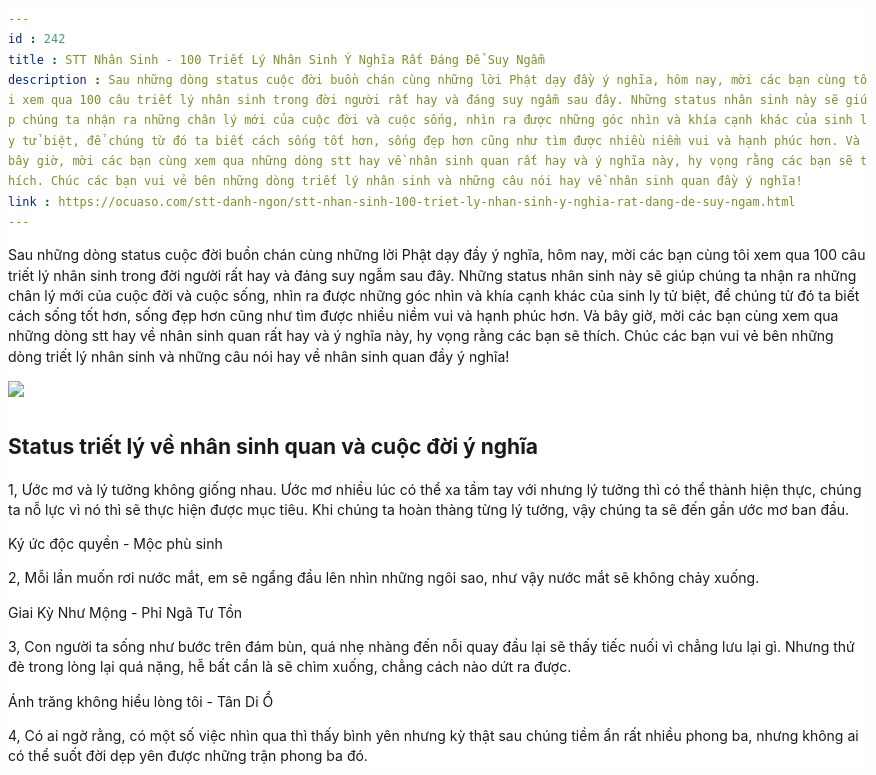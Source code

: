 ```yaml
---
id : 242
title : STT Nhân Sinh - 100 Triết Lý Nhân Sinh Ý Nghĩa Rất Đáng Để Suy Ngẫm
description : Sau những dòng status cuộc đời buồn chán cùng những lời Phật dạy đầy ý nghĩa, hôm nay, mời các bạn cùng tôi xem qua 100 câu triết lý nhân sinh trong đời người rất hay và đáng suy ngẫm sau đây. Những status nhân sinh này sẽ giúp chúng ta nhận ra những chân lý mới của cuộc đời và cuộc sống, nhìn ra được những góc nhìn và khía cạnh khác của sinh ly tử biệt, để chúng từ đó ta biết cách sống tốt hơn, sống đẹp hơn cũng như tìm được nhiều niềm vui và hạnh phúc hơn. Và bây giờ, mời các bạn cùng xem qua những dòng stt hay về nhân sinh quan rất hay và ý nghĩa này, hy vọng rằng các bạn sẽ thích. Chúc các bạn vui vẻ bên những dòng triết lý nhân sinh và những câu nói hay về nhân sinh quan đầy ý nghĩa!
link : https://ocuaso.com/stt-danh-ngon/stt-nhan-sinh-100-triet-ly-nhan-sinh-y-nghia-rat-dang-de-suy-ngam.html
---
```


Sau những dòng status cuộc đời buồn chán cùng những lời Phật dạy đầy ý nghĩa,
hôm nay, mời các bạn cùng tôi xem qua 100 câu triết lý nhân sinh trong đời
người rất hay và đáng suy ngẫm sau đây. Những status nhân sinh này sẽ giúp
chúng ta nhận ra những chân lý mới của cuộc đời và cuộc sống, nhìn ra được
những góc nhìn và khía cạnh khác của sinh ly tử biệt, để chúng từ đó ta
biết cách sống tốt hơn, sống đẹp hơn cũng như tìm được nhiều niềm vui và
hạnh phúc hơn. Và bây giờ, mời các bạn cùng xem qua những dòng stt hay về
nhân sinh quan rất hay và ý nghĩa này, hy vọng rằng các bạn sẽ thích. Chúc
các bạn vui vẻ bên những dòng triết lý nhân sinh và những câu nói hay về
nhân sinh quan đầy ý nghĩa!

![](https://ocuaso.com/wp-content/uploads/2017/04/stt-nhan-sinh-100-triet-ly-nhan-sinh-y-nghia-rat-dang-de-suy-ngam-2.jpg)

## Status triết lý về nhân sinh quan và cuộc đời ý nghĩa

1, Ước mơ và lý tưởng không giống nhau. Ước mơ nhiều lúc có thể
xa tầm tay với nhưng lý tưởng thì có thể thành hiện thực, chúng
ta nỗ lực vì nó thì sẽ thực hiện được mục tiêu. Khi chúng ta
hoàn thàng từng lý tưởng, vậy chúng ta sẽ đến gần ước mơ ban
đầu.

Ký ức độc quyền - Mộc phù sinh

2, Mỗi lần muốn rơi nước mắt, em sẽ ngẩng đầu lên nhìn những ngôi sao, như
vậy nước mắt sẽ không chảy xuống.

Giai Kỳ Như Mộng - Phỉ Ngã Tư Tồn

3, Con người ta sống như bước trên đám bùn, quá nhẹ nhàng đến nỗi quay đầu
lại sẽ thấy tiếc nuối vì chẳng lưu lại gì. Nhưng thứ đè trong lòng lại quá
nặng, hễ bất cẩn là sẽ chìm xuống, chẳng cách nào dứt ra được.

Ánh trăng không hiểu lòng tôi - Tân Di Ổ

4, Có ai ngờ rằng, có một số việc nhìn qua thì thấy bình yên nhưng kỳ thật
sau chúng tiềm ẩn rất nhiều phong ba, nhưng không ai có thể suốt đời dẹp
yên được những trận phong ba đó.
